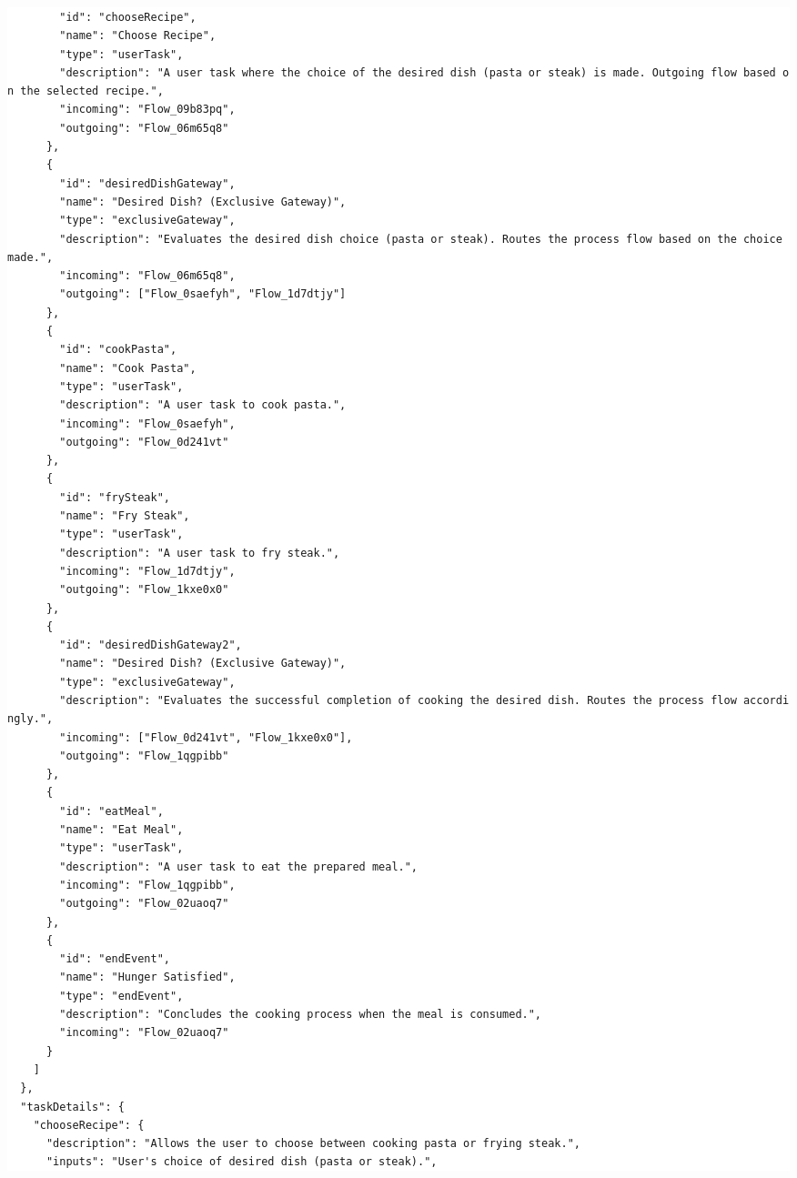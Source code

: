 ```json<button class="flex ml-auto gizmo:ml-0 gap-2 items-center"><svg stroke="currentColor" fill="none" stroke-width="2" viewBox="0 0 24 24" stroke-linecap="round" stroke-linejoin="round" class="icon-sm" height="1em" width="1em" xmlns="http://www.w3.org/2000/svg"><path d="M16 4h2a2 2 0 0 1 2 2v14a2 2 0 0 1-2 2H6a2 2 0 0 1-2-2V6a2 2 0 0 1 2-2h2"></path><rect x="8" y="2" width="8" height="4" rx="1" ry="1"></rect></svg>Copy code</button>
        "id": "chooseRecipe",
        "name": "Choose Recipe",
        "type": "userTask",
        "description": "A user task where the choice of the desired dish (pasta or steak) is made. Outgoing flow based on the selected recipe.",
        "incoming": "Flow_09b83pq",
        "outgoing": "Flow_06m65q8"
      },
      {
        "id": "desiredDishGateway",
        "name": "Desired Dish? (Exclusive Gateway)",
        "type": "exclusiveGateway",
        "description": "Evaluates the desired dish choice (pasta or steak). Routes the process flow based on the choice made.",
        "incoming": "Flow_06m65q8",
        "outgoing": ["Flow_0saefyh", "Flow_1d7dtjy"]
      },
      {
        "id": "cookPasta",
        "name": "Cook Pasta",
        "type": "userTask",
        "description": "A user task to cook pasta.",
        "incoming": "Flow_0saefyh",
        "outgoing": "Flow_0d241vt"
      },
      {
        "id": "frySteak",
        "name": "Fry Steak",
        "type": "userTask",
        "description": "A user task to fry steak.",
        "incoming": "Flow_1d7dtjy",
        "outgoing": "Flow_1kxe0x0"
      },
      {
        "id": "desiredDishGateway2",
        "name": "Desired Dish? (Exclusive Gateway)",
        "type": "exclusiveGateway",
        "description": "Evaluates the successful completion of cooking the desired dish. Routes the process flow accordingly.",
        "incoming": ["Flow_0d241vt", "Flow_1kxe0x0"],
        "outgoing": "Flow_1qgpibb"
      },
      {
        "id": "eatMeal",
        "name": "Eat Meal",
        "type": "userTask",
        "description": "A user task to eat the prepared meal.",
        "incoming": "Flow_1qgpibb",
        "outgoing": "Flow_02uaoq7"
      },
      {
        "id": "endEvent",
        "name": "Hunger Satisfied",
        "type": "endEvent",
        "description": "Concludes the cooking process when the meal is consumed.",
        "incoming": "Flow_02uaoq7"
      }
    ]
  },
  "taskDetails": {
    "chooseRecipe": {
      "description": "Allows the user to choose between cooking pasta or frying steak.",
      "inputs": "User's choice of desired dish (pasta or steak).",
```